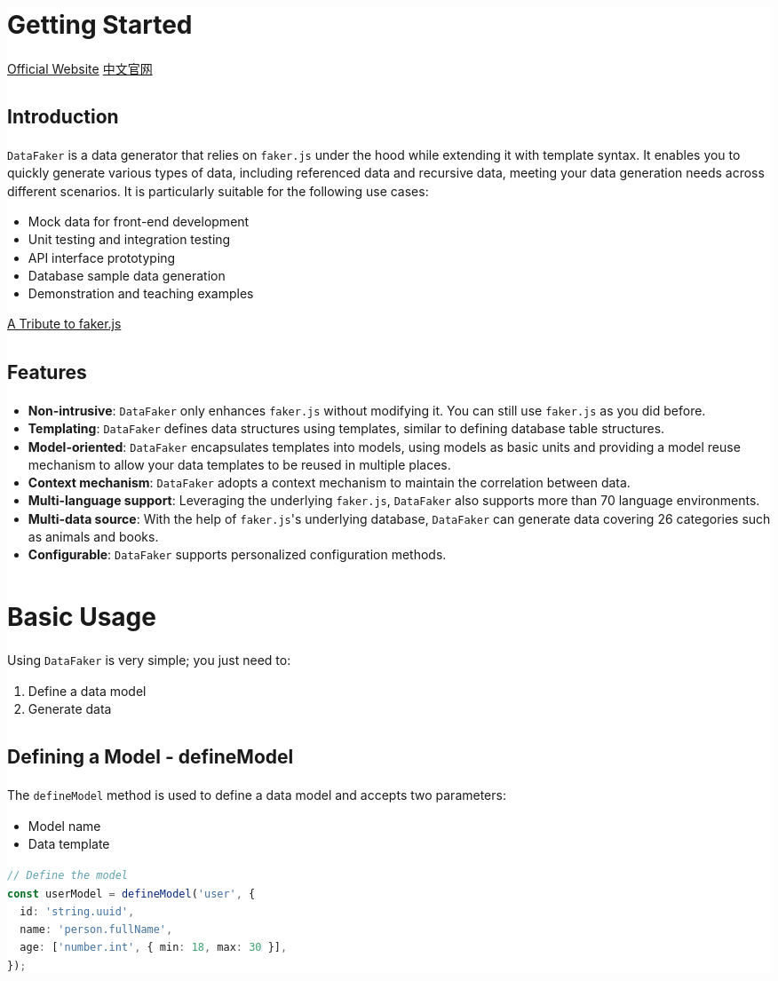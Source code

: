 # Getting Started

[Official Website](https://df-docs-b8ktmo4q6-bloom-lmh.vercel.app/)
[中文官网](https://datafaker-9j23z0sk.maozi.io/)

## Introduction

`DataFaker` is a data generator that relies on `faker.js` under the hood while extending it with template syntax. It enables you to quickly generate various types of data, including referenced data and recursive data, meeting your data generation needs across different scenarios. It is particularly suitable for the following use cases:

- Mock data for front-end development
- Unit testing and integration testing
- API interface prototyping
- Database sample data generation
- Demonstration and teaching examples

[A Tribute to faker.js](https://faker.nodejs.cn/guide/)

## Features

- **Non-intrusive**: `DataFaker` only enhances `faker.js` without modifying it. You can still use `faker.js` as you did before.
- **Templating**: `DataFaker` defines data structures using templates, similar to defining database table structures.
- **Model-oriented**: `DataFaker` encapsulates templates into models, using models as basic units and providing a model reuse mechanism to allow your data templates to be reused in multiple places.
- **Context mechanism**: `DataFaker` adopts a context mechanism to maintain the correlation between data.
- **Multi-language support**: Leveraging the underlying `faker.js`, `DataFaker` also supports more than 70 language environments.
- **Multi-data source**: With the help of `faker.js`'s underlying database, `DataFaker` can generate data covering 26 categories such as animals and books.
- **Configurable**: `DataFaker` supports personalized configuration methods.

# Basic Usage

Using `DataFaker` is very simple; you just need to:

1. Define a data model
2. Generate data

## Defining a Model - defineModel

The `defineModel` method is used to define a data model and accepts two parameters:

- Model name
- Data template

```ts
// Define the model
const userModel = defineModel('user', {
  id: 'string.uuid',
  name: 'person.fullName',
  age: ['number.int', { min: 18, max: 30 }],
});
```
